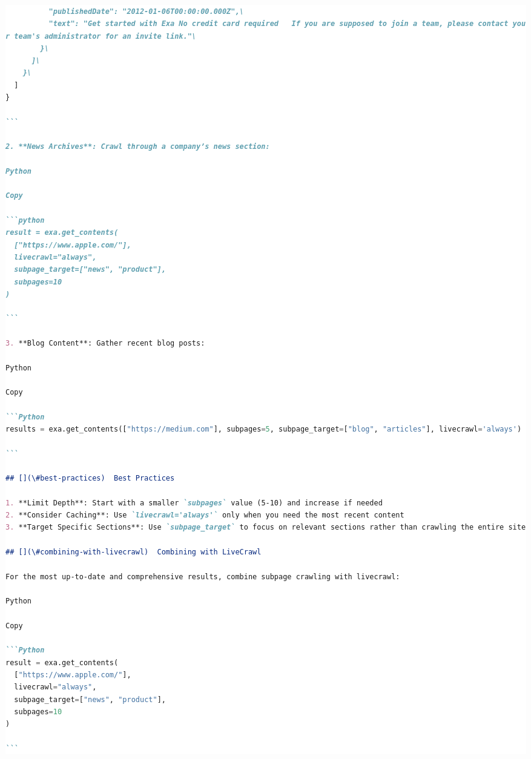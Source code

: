 ````markdown
          "publishedDate": "2012-01-06T00:00:00.000Z",\
          "text": "Get started with Exa No credit card required   If you are supposed to join a team, please contact your team's administrator for an invite link."\
        }\
      ]\
    }\
  ]
}

```

2. **News Archives**: Crawl through a company’s news section:

Python

Copy

```python
result = exa.get_contents(
  ["https://www.apple.com/"],
  livecrawl="always",
  subpage_target=["news", "product"],
  subpages=10
)

```

3. **Blog Content**: Gather recent blog posts:

Python

Copy

```Python
results = exa.get_contents(["https://medium.com"], subpages=5, subpage_target=["blog", "articles"], livecrawl='always')

```

## [​](\#best-practices)  Best Practices

1. **Limit Depth**: Start with a smaller `subpages` value (5-10) and increase if needed
2. **Consider Caching**: Use `livecrawl='always'` only when you need the most recent content
3. **Target Specific Sections**: Use `subpage_target` to focus on relevant sections rather than crawling the entire site

## [​](\#combining-with-livecrawl)  Combining with LiveCrawl

For the most up-to-date and comprehensive results, combine subpage crawling with livecrawl:

Python

Copy

```Python
result = exa.get_contents(
  ["https://www.apple.com/"],
  livecrawl="always",
  subpage_target=["news", "product"],
  subpages=10
)

```

````